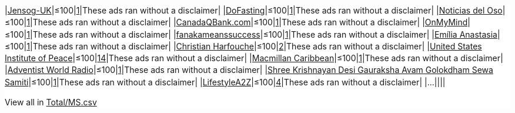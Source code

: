 |[Jensog-UK](https://www.facebook.com/100254824748185)|≤100|[1](https://www.facebook.com/ads/library/?active_status=all&ad_type=political_and_issue_ads&country=MS&view_all_page_id=100254824748185&search_type=page&media_type=all)|These ads ran without a disclaimer|
|[DoFasting](https://www.facebook.com/1982725235124547)|≤100|[1](https://www.facebook.com/ads/library/?active_status=all&ad_type=political_and_issue_ads&country=MS&view_all_page_id=1982725235124547&search_type=page&media_type=all)|These ads ran without a disclaimer|
|[Noticias del Oso](https://www.facebook.com/100357715349653)|≤100|[1](https://www.facebook.com/ads/library/?active_status=all&ad_type=political_and_issue_ads&country=MS&view_all_page_id=100357715349653&search_type=page&media_type=all)|These ads ran without a disclaimer|
|[CanadaQBank.com](https://www.facebook.com/351076345007481)|≤100|[1](https://www.facebook.com/ads/library/?active_status=all&ad_type=political_and_issue_ads&country=MS&view_all_page_id=351076345007481&search_type=page&media_type=all)|These ads ran without a disclaimer|
|[OnMyMind](https://www.facebook.com/2221080737914155)|≤100|[1](https://www.facebook.com/ads/library/?active_status=all&ad_type=political_and_issue_ads&country=MS&view_all_page_id=2221080737914155&search_type=page&media_type=all)|These ads ran without a disclaimer|
|[fanakameanssuccess](https://www.facebook.com/100211619492021)|≤100|[1](https://www.facebook.com/ads/library/?active_status=all&ad_type=political_and_issue_ads&country=MS&view_all_page_id=100211619492021&search_type=page&media_type=all)|These ads ran without a disclaimer|
|[Emília Anastasia](https://www.facebook.com/111934001883608)|≤100|[1](https://www.facebook.com/ads/library/?active_status=all&ad_type=political_and_issue_ads&country=MS&view_all_page_id=111934001883608&search_type=page&media_type=all)|These ads ran without a disclaimer|
|[Christian Harfouche](https://www.facebook.com/141271779363886)|≤100|[2](https://www.facebook.com/ads/library/?active_status=all&ad_type=political_and_issue_ads&country=MS&view_all_page_id=141271779363886&search_type=page&media_type=all)|These ads ran without a disclaimer|
|[United States Institute of Peace](https://www.facebook.com/75608370019)|≤100|[14](https://www.facebook.com/ads/library/?active_status=all&ad_type=political_and_issue_ads&country=MS&view_all_page_id=75608370019&search_type=page&media_type=all)|These ads ran without a disclaimer|
|[Macmillan Caribbean](https://www.facebook.com/284820978207661)|≤100|[1](https://www.facebook.com/ads/library/?active_status=all&ad_type=political_and_issue_ads&country=MS&view_all_page_id=284820978207661&search_type=page&media_type=all)|These ads ran without a disclaimer|
|[Adventist World Radio](https://www.facebook.com/9234895982)|≤100|[1](https://www.facebook.com/ads/library/?active_status=all&ad_type=political_and_issue_ads&country=MS&view_all_page_id=9234895982&search_type=page&media_type=all)|These ads ran without a disclaimer|
|[Shree Krishnayan Desi Gauraksha Avam Golokdham Sewa Samiti](https://www.facebook.com/198398326957053)|≤100|[1](https://www.facebook.com/ads/library/?active_status=all&ad_type=political_and_issue_ads&country=MS&view_all_page_id=198398326957053&search_type=page&media_type=all)|These ads ran without a disclaimer|
|[LifestyleA2Z](https://www.facebook.com/109068941386020)|≤100|[4](https://www.facebook.com/ads/library/?active_status=all&ad_type=political_and_issue_ads&country=MS&view_all_page_id=109068941386020&search_type=page&media_type=all)|These ads ran without a disclaimer|
|...||||

View all in [Total/MS.csv](../../MetaData/Total/MS.csv)
